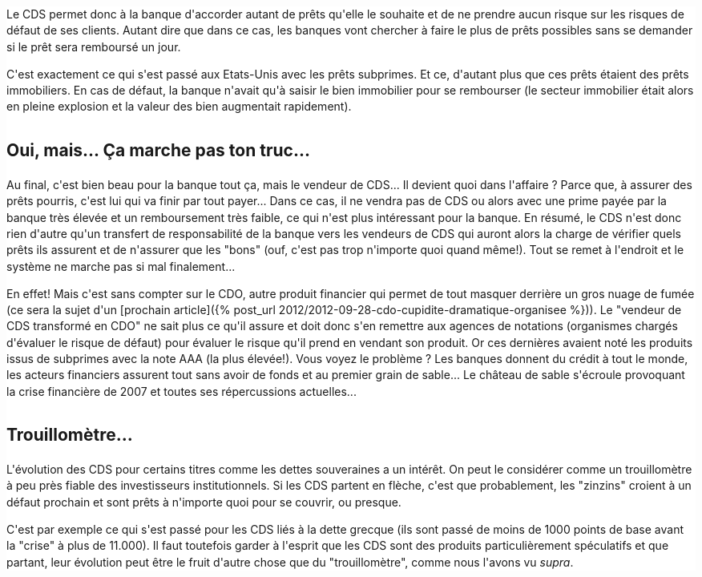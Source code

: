 Le CDS permet donc à la banque d'accorder autant de prêts qu'elle le souhaite et de ne prendre aucun risque sur les risques de défaut de ses clients.
Autant dire que dans ce cas, les banques vont chercher à faire le plus de prêts possibles sans se demander si le prêt sera remboursé un jour.

C'est exactement ce qui s'est passé aux Etats-Unis avec les prêts subprimes. Et ce, d'autant plus que ces prêts étaient des prêts immobiliers.
En cas de défaut, la banque n'avait qu'à saisir le bien immobilier pour se rembourser
(le secteur immobilier était alors en pleine explosion et la valeur des bien augmentait rapidement).

## Oui, mais... Ça marche pas ton truc...

Au final, c'est bien beau pour la banque tout ça, mais le vendeur de CDS... Il devient quoi dans l'affaire ?
Parce que, à assurer des prêts pourris, c'est lui qui va finir par tout payer...
Dans ce cas, il ne vendra pas de CDS ou alors avec une prime payée par la banque très élevée et un remboursement très faible,
ce qui n'est plus intéressant pour la banque. En résumé, le CDS n'est donc rien d'autre qu'un transfert de responsabilité
de la banque vers les vendeurs de CDS qui auront alors la charge de vérifier quels prêts ils assurent et de n'assurer que les "bons"
(ouf, c'est pas trop n'importe quoi quand même!). Tout se remet à l'endroit et le système ne marche pas si mal finalement...

En effet! Mais c'est sans compter sur le CDO, autre produit financier qui permet de tout masquer derrière un gros nuage de fumée
(ce sera la sujet d'un [prochain article]({% post_url 2012/2012-09-28-cdo-cupidite-dramatique-organisee %})).
Le "vendeur de CDS transformé en CDO" ne sait plus ce qu'il assure et doit donc s'en remettre
aux agences de notations (organismes chargés d'évaluer le risque de défaut) pour évaluer le risque qu'il prend en vendant son produit.
Or ces dernières avaient noté les produits issus de subprimes avec la note AAA (la plus élevée!).
Vous voyez le problème ? Les banques donnent du crédit à tout le monde, les acteurs financiers assurent tout sans avoir de fonds et au premier grain de sable...
Le château de sable s'écroule provoquant la crise financière de 2007 et toutes ses répercussions actuelles...

## Trouillomètre...

L'évolution des CDS pour certains titres comme les dettes souveraines a un intérêt. On peut le considérer comme un trouillomètre à peu près fiable
des investisseurs institutionnels. Si les CDS partent en flèche, c'est que probablement,
les "zinzins" croient à un défaut prochain et sont prêts à n'importe quoi pour se couvrir, ou presque.

C'est par exemple ce qui s'est passé pour les CDS liés à la dette grecque (ils sont passé de moins de 1000 points de base avant la "crise" à plus de 11.000).
Il faut toutefois garder à l'esprit que les CDS sont des produits particulièrement spéculatifs et que partant,
leur évolution peut être le fruit d'autre chose que du "trouillomètre", comme nous l'avons vu *supra*.
